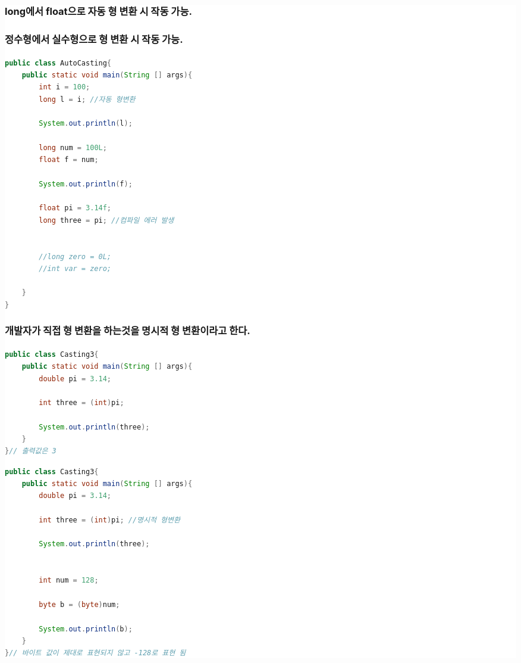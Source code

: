 ### long에서 float으로 자동 형 변환 시 작동 가능.

### 정수형에서 실수형으로 형 변환 시 작동 가능.

```java
public class AutoCasting{
	public static void main(String [] args){
		int i = 100;
		long l = i; //자동 형변환
		
		System.out.println(l);
		
		long num = 100L;
		float f = num;
		
		System.out.println(f);
		
		float pi = 3.14f;
		long three = pi; //컴파일 에러 발생
		
		
		//long zero = 0L;
		//int var = zero;
		
	}
}
```

### 개발자가 직접 형 변환을 하는것을 명시적 형 변환이라고 한다.

```java
public class Casting3{
	public static void main(String [] args){
		double pi = 3.14;
		
		int three = (int)pi;
		
		System.out.println(three);
	}
}// 출력값은 3
```

```java
public class Casting3{
	public static void main(String [] args){
		double pi = 3.14;
		
		int three = (int)pi; //명시적 형변환
		
		System.out.println(three);
		
		
		int num = 128;
		
		byte b = (byte)num;
		
		System.out.println(b);
	}
}// 바이트 값이 제대로 표현되지 않고 -128로 표현 됨
```
